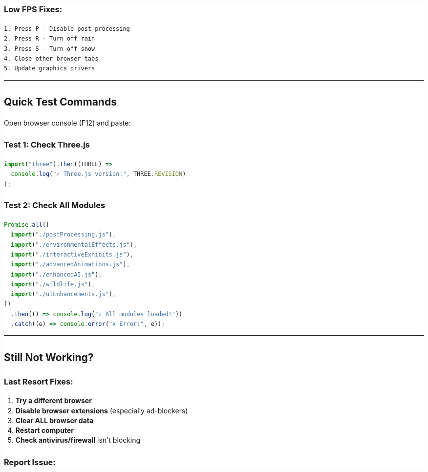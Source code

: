 ### Low FPS Fixes:

```
1. Press P - Disable post-processing
2. Press R - Turn off rain
3. Press S - Turn off snow
4. Close other browser tabs
5. Update graphics drivers
```

---

## Quick Test Commands

Open browser console (F12) and paste:

### Test 1: Check Three.js

```javascript
import("three").then((THREE) =>
  console.log("✓ Three.js version:", THREE.REVISION)
);
```

### Test 2: Check All Modules

```javascript
Promise.all([
  import("./postProcessing.js"),
  import("./environmentalEffects.js"),
  import("./interactiveExhibits.js"),
  import("./advancedAnimations.js"),
  import("./enhancedAI.js"),
  import("./wildlife.js"),
  import("./uiEnhancements.js"),
])
  .then(() => console.log("✓ All modules loaded!"))
  .catch((e) => console.error("✗ Error:", e));
```

---

## Still Not Working?

### Last Resort Fixes:

1. **Try a different browser**
2. **Disable browser extensions** (especially ad-blockers)
3. **Clear ALL browser data**
4. **Restart computer**
5. **Check antivirus/firewall** isn't blocking

### Report Issue:

